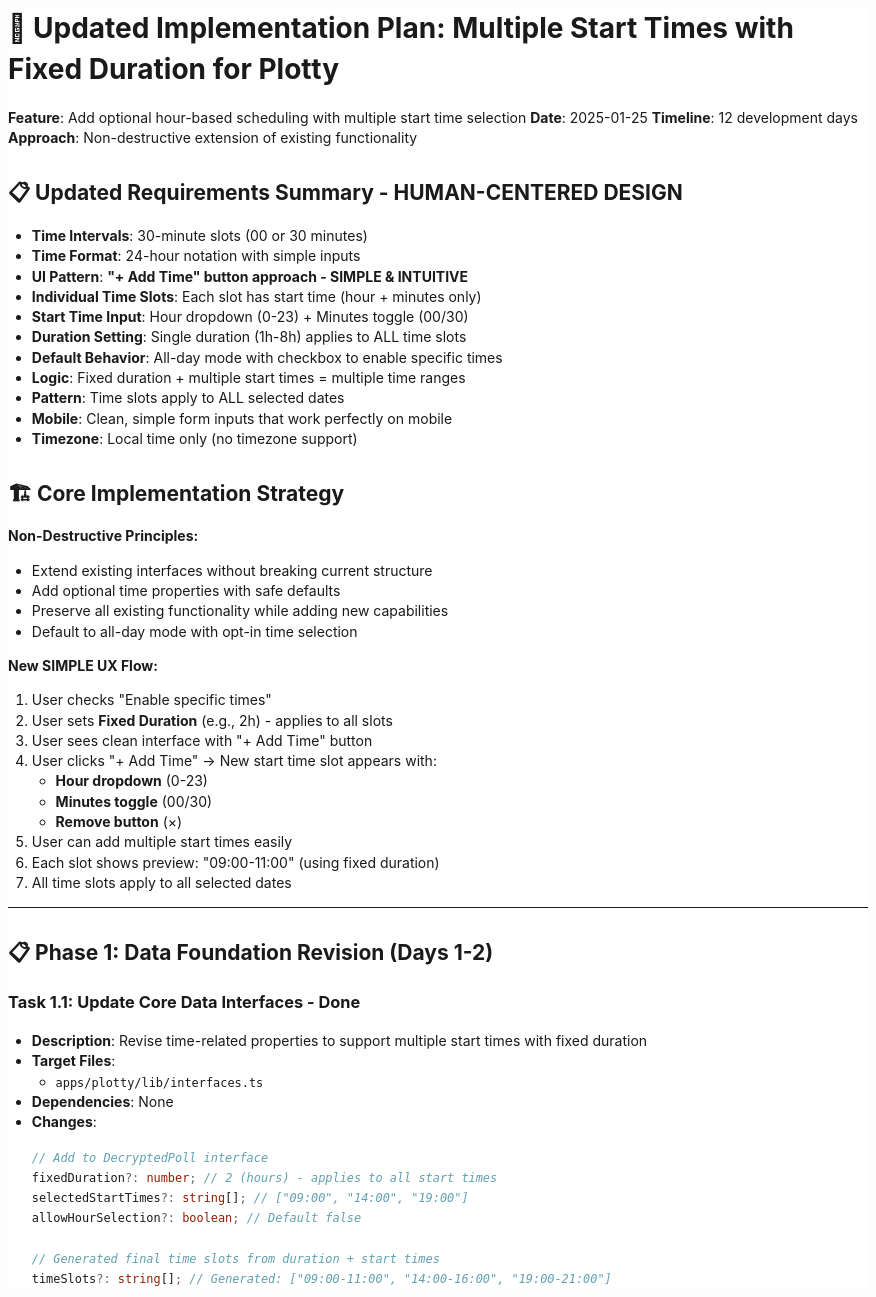 # 🎯 **Updated Implementation Plan: Multiple Start Times with Fixed Duration for Plotty**

**Feature**: Add optional hour-based scheduling with multiple start time selection
**Date**: 2025-01-25
**Timeline**: 12 development days
**Approach**: Non-destructive extension of existing functionality

## **📋 Updated Requirements Summary - HUMAN-CENTERED DESIGN**

- **Time Intervals**: 30-minute slots (00 or 30 minutes)
- **Time Format**: 24-hour notation with simple inputs
- **UI Pattern**: **"+ Add Time" button approach - SIMPLE & INTUITIVE**
- **Individual Time Slots**: Each slot has start time (hour + minutes only)
- **Start Time Input**: Hour dropdown (0-23) + Minutes toggle (00/30)
- **Duration Setting**: Single duration (1h-8h) applies to ALL time slots
- **Default Behavior**: All-day mode with checkbox to enable specific times
- **Logic**: Fixed duration + multiple start times = multiple time ranges
- **Pattern**: Time slots apply to ALL selected dates
- **Mobile**: Clean, simple form inputs that work perfectly on mobile
- **Timezone**: Local time only (no timezone support)

## **🏗️ Core Implementation Strategy**

**Non-Destructive Principles:**
- Extend existing interfaces without breaking current structure
- Add optional time properties with safe defaults
- Preserve all existing functionality while adding new capabilities
- Default to all-day mode with opt-in time selection

**New SIMPLE UX Flow:**
1. User checks "Enable specific times"
2. User sets **Fixed Duration** (e.g., 2h) - applies to all slots
3. User sees clean interface with "+ Add Time" button
4. User clicks "+ Add Time" → New start time slot appears with:
   - **Hour dropdown** (0-23)
   - **Minutes toggle** (00/30)
   - **Remove button** (×)
5. User can add multiple start times easily
6. Each slot shows preview: "09:00-11:00" (using fixed duration)
7. All time slots apply to all selected dates

---

## **📋 Phase 1: Data Foundation Revision (Days 1-2)**

### **Task 1.1: Update Core Data Interfaces** - **Done**
- **Description**: Revise time-related properties to support multiple start times with fixed duration
- **Target Files**:
  - `apps/plotty/lib/interfaces.ts`
- **Dependencies**: None
- **Changes**:
  ```typescript
  // Add to DecryptedPoll interface
  fixedDuration?: number; // 2 (hours) - applies to all start times
  selectedStartTimes?: string[]; // ["09:00", "14:00", "19:00"]
  allowHourSelection?: boolean; // Default false

  // Generated final time slots from duration + start times
  timeSlots?: string[]; // Generated: ["09:00-11:00", "14:00-16:00", "19:00-21:00"]
  ```